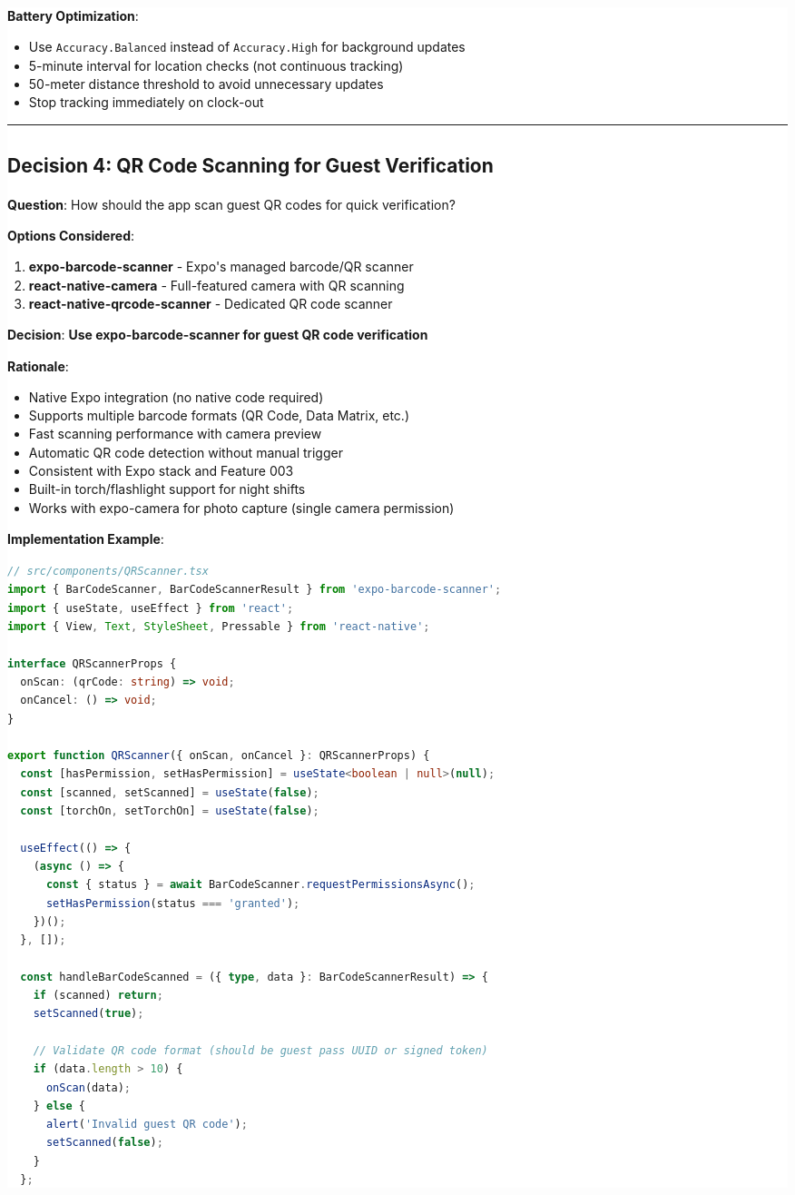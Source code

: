 **Battery Optimization**:
- Use `Accuracy.Balanced` instead of `Accuracy.High` for background updates
- 5-minute interval for location checks (not continuous tracking)
- 50-meter distance threshold to avoid unnecessary updates
- Stop tracking immediately on clock-out

---

## Decision 4: QR Code Scanning for Guest Verification

**Question**: How should the app scan guest QR codes for quick verification?

**Options Considered**:

1. **expo-barcode-scanner** - Expo's managed barcode/QR scanner
2. **react-native-camera** - Full-featured camera with QR scanning
3. **react-native-qrcode-scanner** - Dedicated QR code scanner

**Decision**: **Use expo-barcode-scanner for guest QR code verification**

**Rationale**:
- Native Expo integration (no native code required)
- Supports multiple barcode formats (QR Code, Data Matrix, etc.)
- Fast scanning performance with camera preview
- Automatic QR code detection without manual trigger
- Consistent with Expo stack and Feature 003
- Built-in torch/flashlight support for night shifts
- Works with expo-camera for photo capture (single camera permission)

**Implementation Example**:

```typescript
// src/components/QRScanner.tsx
import { BarCodeScanner, BarCodeScannerResult } from 'expo-barcode-scanner';
import { useState, useEffect } from 'react';
import { View, Text, StyleSheet, Pressable } from 'react-native';

interface QRScannerProps {
  onScan: (qrCode: string) => void;
  onCancel: () => void;
}

export function QRScanner({ onScan, onCancel }: QRScannerProps) {
  const [hasPermission, setHasPermission] = useState<boolean | null>(null);
  const [scanned, setScanned] = useState(false);
  const [torchOn, setTorchOn] = useState(false);

  useEffect(() => {
    (async () => {
      const { status } = await BarCodeScanner.requestPermissionsAsync();
      setHasPermission(status === 'granted');
    })();
  }, []);

  const handleBarCodeScanned = ({ type, data }: BarCodeScannerResult) => {
    if (scanned) return;
    setScanned(true);

    // Validate QR code format (should be guest pass UUID or signed token)
    if (data.length > 10) {
      onScan(data);
    } else {
      alert('Invalid guest QR code');
      setScanned(false);
    }
  };
```